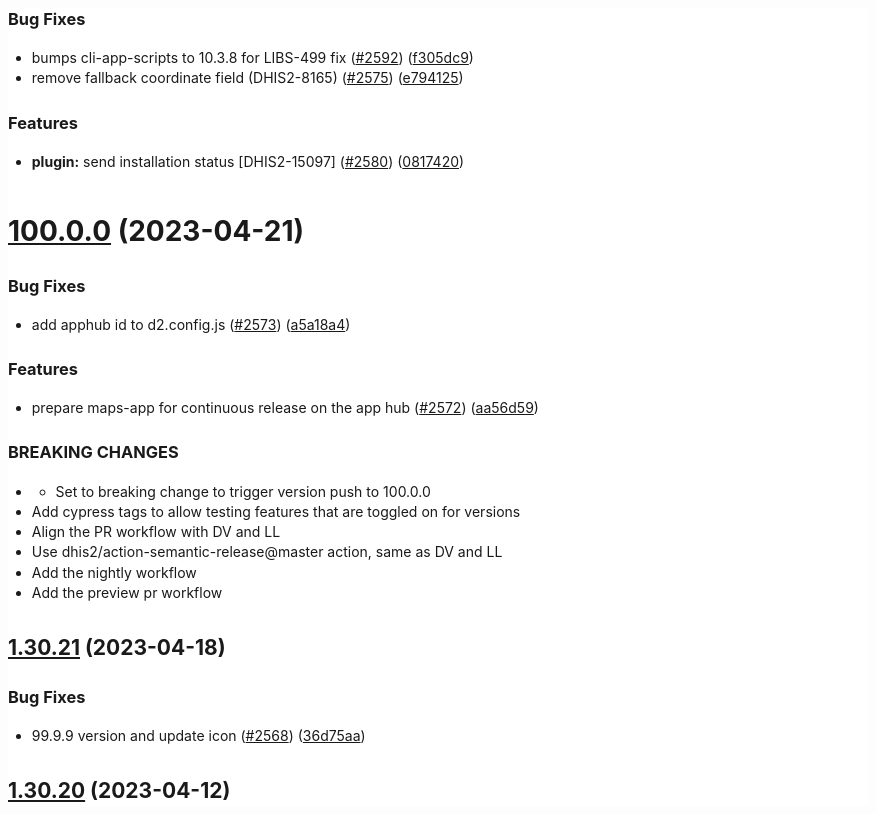 
### Bug Fixes

* bumps cli-app-scripts to 10.3.8 for LIBS-499 fix ([#2592](https://github.com/dhis2/maps-app/issues/2592)) ([f305dc9](https://github.com/dhis2/maps-app/commit/f305dc9dd311e9ceec2828dde868910ec76044d7))
* remove fallback coordinate field (DHIS2-8165) ([#2575](https://github.com/dhis2/maps-app/issues/2575)) ([e794125](https://github.com/dhis2/maps-app/commit/e794125fa30c62b9589da650350e5a8dd321e11f))


### Features

* **plugin:** send installation status [DHIS2-15097] ([#2580](https://github.com/dhis2/maps-app/issues/2580)) ([0817420](https://github.com/dhis2/maps-app/commit/0817420e9d1cb672aef0ba55fd1c200386c21dbb))

# [100.0.0](https://github.com/dhis2/maps-app/compare/v99.9.9...v100.0.0) (2023-04-21)


### Bug Fixes

* add apphub id to d2.config.js ([#2573](https://github.com/dhis2/maps-app/issues/2573)) ([a5a18a4](https://github.com/dhis2/maps-app/commit/a5a18a44f80b5f33c29489f6c6106516f9057577))


### Features

* prepare maps-app for continuous release on the app hub ([#2572](https://github.com/dhis2/maps-app/issues/2572)) ([aa56d59](https://github.com/dhis2/maps-app/commit/aa56d59ab86434421a0cc7fdefd149155b6f2345))


### BREAKING CHANGES

* * Set to breaking change to trigger version push to 100.0.0
* Add cypress tags to allow testing features that are toggled on for versions
* Align the PR workflow with DV and LL
* Use dhis2/action-semantic-release@master action, same as DV and LL
* Add the nightly workflow
* Add the preview pr workflow

## [1.30.21](https://github.com/dhis2/maps-app/compare/v1.30.20...v1.30.21) (2023-04-18)


### Bug Fixes

* 99.9.9 version and update icon ([#2568](https://github.com/dhis2/maps-app/issues/2568)) ([36d75aa](https://github.com/dhis2/maps-app/commit/36d75aa9597ddd105874ba531e80f57a9d04e591))

## [1.30.20](https://github.com/dhis2/maps-app/compare/v1.30.19...v1.30.20) (2023-04-12)
